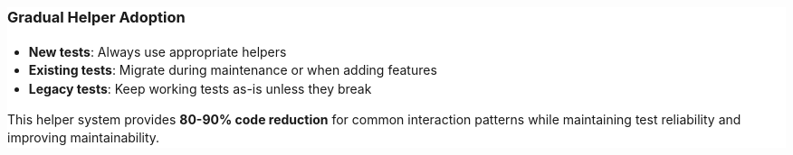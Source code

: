 ### Gradual Helper Adoption
- **New tests**: Always use appropriate helpers
- **Existing tests**: Migrate during maintenance or when adding features
- **Legacy tests**: Keep working tests as-is unless they break

This helper system provides **80-90% code reduction** for common interaction patterns while maintaining test reliability and improving maintainability.